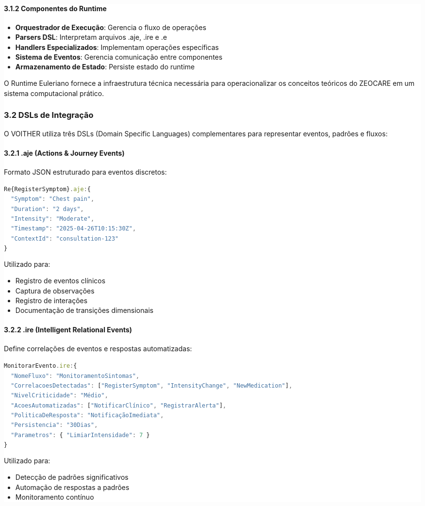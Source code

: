 #### 3.1.2 Componentes do Runtime
- **Orquestrador de Execução**: Gerencia o fluxo de operações
- **Parsers DSL**: Interpretam arquivos .aje, .ire e .e
- **Handlers Especializados**: Implementam operações específicas
- **Sistema de Eventos**: Gerencia comunicação entre componentes
- **Armazenamento de Estado**: Persiste estado do runtime

O Runtime Euleriano fornece a infraestrutura técnica necessária para operacionalizar os conceitos teóricos do ZEOCARE em um sistema computacional prático.

### 3.2 DSLs de Integração

O VOITHER utiliza três DSLs (Domain Specific Languages) complementares para representar eventos, padrões e fluxos:

#### 3.2.1 .aje (Actions & Journey Events)
Formato JSON estruturado para eventos discretos:

```javascript
Re{RegisterSymptom}.aje:{
  "Symptom": "Chest pain",
  "Duration": "2 days",
  "Intensity": "Moderate",
  "Timestamp": "2025-04-26T10:15:30Z",
  "ContextId": "consultation-123"
}
```

Utilizado para:
- Registro de eventos clínicos
- Captura de observações
- Registro de interações
- Documentação de transições dimensionais

#### 3.2.2 .ire (Intelligent Relational Events)
Define correlações de eventos e respostas automatizadas:

```javascript
MonitorarEvento.ire:{
  "NomeFluxo": "MonitoramentoSintomas",
  "CorrelacoesDetectadas": ["RegisterSymptom", "IntensityChange", "NewMedication"],
  "NivelCriticidade": "Médio",
  "AcoesAutomatizadas": ["NotificarClínico", "RegistrarAlerta"],
  "PoliticaDeResposta": "NotificaçãoImediata",
  "Persistencia": "30Dias",
  "Parametros": { "LimiarIntensidade": 7 }
}
```

Utilizado para:
- Detecção de padrões significativos
- Automação de respostas a padrões
- Monitoramento contínuo
